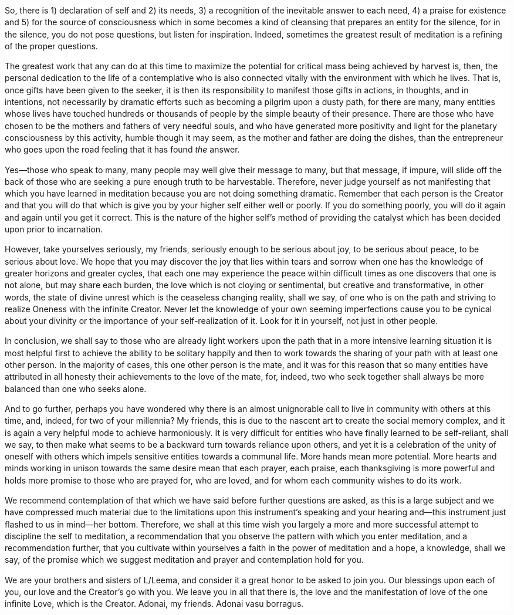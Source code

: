 <p>So, there is 1) declaration of self and 2) its needs, 3) a recognition of the inevitable answer to each need, 4) a praise for existence and 5) for the source of consciousness which in some becomes a kind of cleansing that prepares an entity for the silence, for in the silence, you do not pose questions, but listen for inspiration. Indeed, sometimes the greatest result of meditation is a refining of the proper questions.</p>
<p>The greatest work that any can do at this time to maximize the potential for critical mass being achieved by harvest is, then, the personal dedication to the life of a contemplative who is also connected vitally with the environment with which he lives. That is, once gifts have been given to the seeker, it is then its responsibility to manifest those gifts in actions, in thoughts, and in intentions, not necessarily by dramatic efforts such as becoming a pilgrim upon a dusty path, for there are many, many entities whose lives have touched hundreds or thousands of people by the simple beauty of their presence. There are those who have chosen to be the mothers and fathers of very needful souls, and who have generated more positivity and light for the planetary consciousness by this activity, humble though it may seem, as the mother and father are doing the dishes, than the entrepreneur who goes upon the road feeling that it has found <em>the</em> answer.</p>
<p>Yes—those who speak to many, many people may well give their message to many, but that message, if impure, will slide off the back of those who are seeking a pure enough truth to be harvestable. Therefore, never judge yourself as not manifesting that which you have learned in meditation because you are not doing something dramatic. Remember that each person is the Creator and that you will do that which is give you by your higher self either well or poorly. If you do something poorly, you will do it again and again until you get it correct. This is the nature of the higher self’s method of providing the catalyst which has been decided upon prior to incarnation.</p>
<p>However, take yourselves seriously, my friends, seriously enough to be serious about joy, to be serious about peace, to be serious about love. We hope that you may discover the joy that lies within tears and sorrow when one has the knowledge of greater horizons and greater cycles, that each one may experience the peace within difficult times as one discovers that one is not alone, but may share each burden, the love which is not cloying or sentimental, but creative and transformative, in other words, the state of divine unrest which is the ceaseless changing reality, shall we say, of one who is on the path and striving to realize Oneness with the infinite Creator. Never let the knowledge of your own seeming imperfections cause you to be cynical about your divinity or the importance of your self-realization of it. Look for it in yourself, not just in other people.</p>
<p>In conclusion, we shall say to those who are already light workers upon the path that in a more intensive learning situation it is most helpful first to achieve the ability to be solitary happily and then to work towards the sharing of your path with at least one other person. In the majority of cases, this one other person is the mate, and it was for this reason that so many entities have attributed in all honesty their achievements to the love of the mate, for, indeed, two who seek together shall always be more balanced than one who seeks alone.</p>
<p>And to go further, perhaps you have wondered why there is an almost unignorable call to live in community with others at this time, and, indeed, for two of your millennia? My friends, this is due to the nascent art to create the social memory complex, and it is again a very helpful mode to achieve harmoniously. It is very difficult for entities who have finally learned to be self-reliant, shall we say, to then make what seems to be a backward turn towards reliance upon others, and yet it is a celebration of the unity of oneself with others which impels sensitive entities towards a communal life. More hands mean more potential. More hearts and minds working in unison towards the same desire mean that each prayer, each praise, each thanksgiving is more powerful and holds more promise to those who are prayed for, who are loved, and for whom each community wishes to do its work.</p>
<p>We recommend contemplation of that which we have said before further questions are asked, as this is a large subject and we have compressed much material due to the limitations upon this instrument’s speaking and your hearing and—this instrument just flashed to us in mind—her bottom. Therefore, we shall at this time wish you largely a more and more successful attempt to discipline the self to meditation, a recommendation that you observe the pattern with which you enter meditation, and a recommendation further, that you cultivate within yourselves a faith in the power of meditation and a hope, a knowledge, shall we say, of the promise which we suggest meditation and prayer and contemplation hold for you.</p>
<p>We are your brothers and sisters of L/Leema, and consider it a great honor to be asked to join you. Our blessings upon each of you, our love and the Creator’s go with you. We leave you in all that there is, the love and the manifestation of love of the one infinite Love, which is the Creator. Adonai, my friends. Adonai vasu borragus.</p>